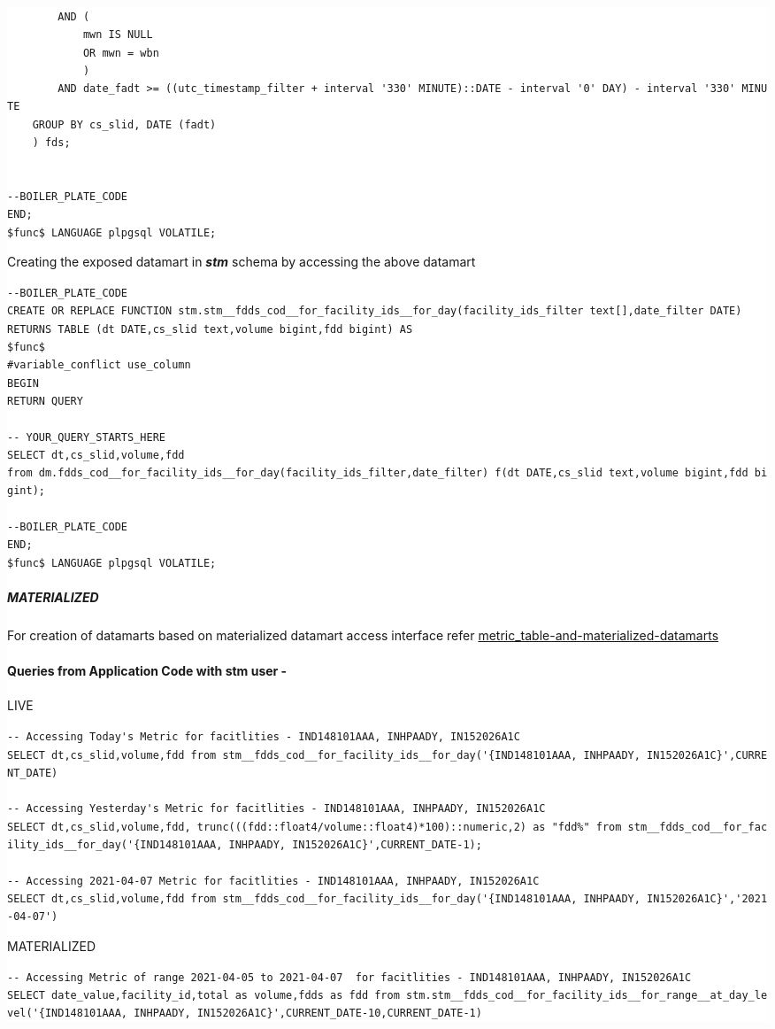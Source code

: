 ```postgres-psql
		AND (
			mwn IS NULL
			OR mwn = wbn
			)
		AND date_fadt >= ((utc_timestamp_filter + interval '330' MINUTE)::DATE - interval '0' DAY) - interval '330' MINUTE
	GROUP BY cs_slid, DATE (fadt)
	) fds;


--BOILER_PLATE_CODE
END;
$func$ LANGUAGE plpgsql VOLATILE;
```

Creating the exposed datamart in _**stm**_ schema by accessing the above datamart 
```postgres-psql
--BOILER_PLATE_CODE
CREATE OR REPLACE FUNCTION stm.stm__fdds_cod__for_facility_ids__for_day(facility_ids_filter text[],date_filter DATE)
RETURNS TABLE (dt DATE,cs_slid text,volume bigint,fdd bigint) AS
$func$ 
#variable_conflict use_column
BEGIN
RETURN QUERY

-- YOUR_QUERY_STARTS_HERE
SELECT dt,cs_slid,volume,fdd 
from dm.fdds_cod__for_facility_ids__for_day(facility_ids_filter,date_filter) f(dt DATE,cs_slid text,volume bigint,fdd bigint);

--BOILER_PLATE_CODE
END;
$func$ LANGUAGE plpgsql VOLATILE;
```

##### MATERIALIZED
For creation of datamarts based on materialized datamart access interface refer [metric_table-and-materialized-datamarts](./metric_table-design-and-usage.md)
 

#### Queries from Application Code with stm user -
LIVE
```postgres-sql
-- Accessing Today's Metric for facitlities - IND148101AAA, INHPAADY, IN152026A1C
SELECT dt,cs_slid,volume,fdd from stm__fdds_cod__for_facility_ids__for_day('{IND148101AAA, INHPAADY, IN152026A1C}',CURRENT_DATE)

-- Accessing Yesterday's Metric for facitlities - IND148101AAA, INHPAADY, IN152026A1C
SELECT dt,cs_slid,volume,fdd, trunc(((fdd::float4/volume::float4)*100)::numeric,2) as "fdd%" from stm__fdds_cod__for_facility_ids__for_day('{IND148101AAA, INHPAADY, IN152026A1C}',CURRENT_DATE-1);

-- Accessing 2021-04-07 Metric for facitlities - IND148101AAA, INHPAADY, IN152026A1C
SELECT dt,cs_slid,volume,fdd from stm__fdds_cod__for_facility_ids__for_day('{IND148101AAA, INHPAADY, IN152026A1C}','2021-04-07')

```
MATERIALIZED
```postgres-sql
-- Accessing Metric of range 2021-04-05 to 2021-04-07  for facitlities - IND148101AAA, INHPAADY, IN152026A1C
SELECT date_value,facility_id,total as volume,fdds as fdd from stm.stm__fdds_cod__for_facility_ids__for_range__at_day_level('{IND148101AAA, INHPAADY, IN152026A1C}',CURRENT_DATE-10,CURRENT_DATE-1)

```